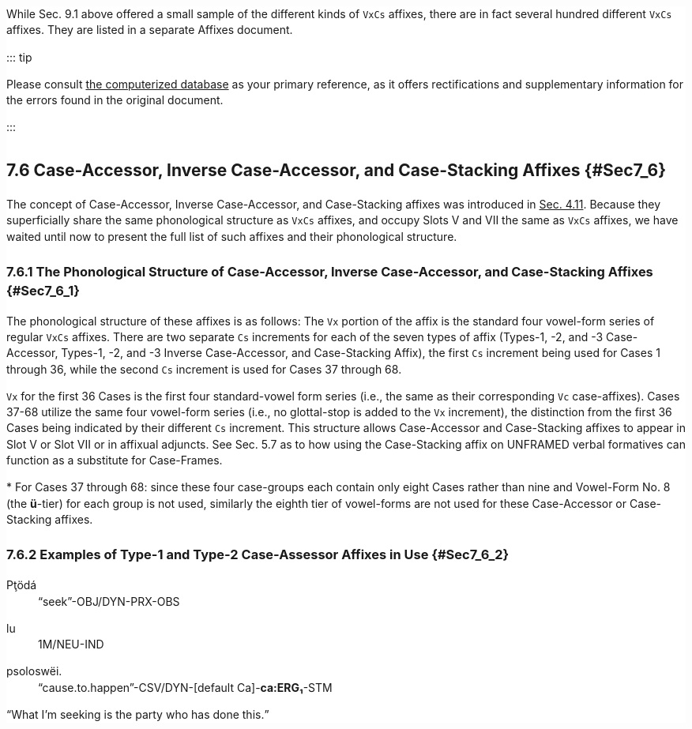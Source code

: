 While Sec. 9.1 above offered a small sample of the different kinds of `VxCs` affixes, there are in fact several hundred different `VxCs` affixes. They are listed in a separate Affixes document.

::: tip

Please consult [the computerized database](14) as your primary reference, as it offers rectifications and supplementary information for the errors found in the original document.

:::

<PDF url="../assets/newithkuil_affixes.pdf" />

## 7.6 Case-Accessor, Inverse Case-Accessor, and Case-Stacking Affixes {#Sec7_6}

The concept of Case-Accessor, Inverse Case-Accessor, and Case-Stacking affixes was introduced in [Sec. 4.11](04#Sec4_11). Because they superficially share the same phonological structure as `VxCs` affixes, and occupy Slots V and VII the same as `VxCs` affixes, we have waited until now to present the full list of such affixes and their phonological structure.



### 7.6.1 The Phonological Structure of Case-Accessor, Inverse Case-Accessor, and Case-Stacking Affixes {#Sec7_6_1}

The phonological structure of these affixes is as follows: The `Vx` portion of the affix is the standard four vowel-form series of regular `VxCs` affixes. There are two separate `Cs` increments for each of the seven types of affix (Types-1, -2, and -3 Case-Accessor, Types-1, -2, and -3 Inverse Case-Accessor, and Case-Stacking Affix), the first `Cs` increment being used for Cases 1 through 36, while the second `Cs` increment is used for Cases 37 through 68.

`Vx` for the first 36 Cases is the first four standard-vowel form series (i.e., the same as their corresponding `Vc` case-affixes). Cases 37-68 utilize the same four vowel-form series (i.e., no glottal-stop is added to the `Vx` increment), the distinction from the first 36 Cases being indicated by their different `Cs` increment. This structure allows Case-Accessor and Case-Stacking affixes to appear in Slot V or Slot VII or in affixual adjuncts. See Sec. 5.7 as to how using the Case-Stacking affix on UNFRAMED verbal formatives can function as a substitute for Case-Frames.



\* For Cases 37 through 68: since these four case-groups each contain only eight Cases rather than nine and Vowel-Form No. 8 (the <b>ü</b>-tier) for each group is not used, similarly the eighth tier of vowel-forms are not used for these Case-Accessor or Case-Stacking affixes.

### 7.6.2 Examples of Type-1 and Type-2 Case-Assessor Affixes in Use {#Sec7_6_2}

<div class="indent">
    <dl class="gloss">
        <dt>Pţödá</dt>
        <dd>“seek”-OBJ/DYN-PRX-OBS</dd>
    </dl>
    <dl class="gloss">
        <dt>lu</dt>
        <dd>1M/NEU-IND</dd>
    </dl>
    <dl class="gloss">
        <dt>psoloswëi.</dt>
        <dd>“cause.to.happen”-CSV/DYN-[default Ca]-<b>ca:ERG₁</b>-STM</dd>
    </dl>
    <div class="glend"><q>What Iʼm seeking is the party who has done this.</q></div>
</div>
